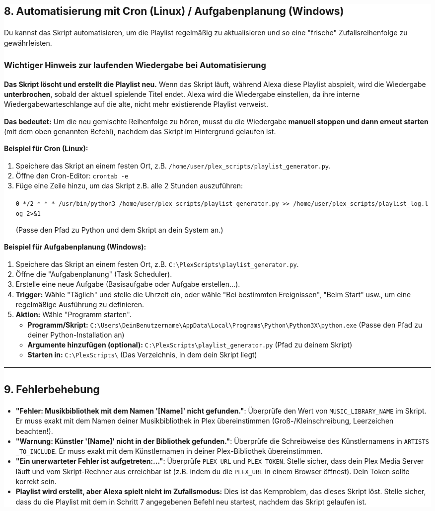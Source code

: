 ## 8\. Automatisierung mit Cron (Linux) / Aufgabenplanung (Windows)

Du kannst das Skript automatisieren, um die Playlist regelmäßig zu aktualisieren und so eine "frische" Zufallsreihenfolge zu gewährleisten.

### Wichtiger Hinweis zur laufenden Wiedergabe bei Automatisierung

**Das Skript löscht und erstellt die Playlist neu.** Wenn das Skript läuft, während Alexa diese Playlist abspielt, wird die Wiedergabe **unterbrochen**, sobald der aktuell spielende Titel endet. Alexa wird die Wiedergabe einstellen, da ihre interne Wiedergabewarteschlange auf die alte, nicht mehr existierende Playlist verweist.

**Das bedeutet:** Um die neu gemischte Reihenfolge zu hören, musst du die Wiedergabe **manuell stoppen und dann erneut starten** (mit dem oben genannten Befehl), nachdem das Skript im Hintergrund gelaufen ist.

**Beispiel für Cron (Linux):**

1.  Speichere das Skript an einem festen Ort, z.B. `/home/user/plex_scripts/playlist_generator.py`.
2.  Öffne den Cron-Editor: `crontab -e`
3.  Füge eine Zeile hinzu, um das Skript z.B. alle 2 Stunden auszuführen:
    ```cron
    0 */2 * * * /usr/bin/python3 /home/user/plex_scripts/playlist_generator.py >> /home/user/plex_scripts/playlist_log.log 2>&1
    ```
    (Passe den Pfad zu Python und dem Skript an dein System an.)

**Beispiel für Aufgabenplanung (Windows):**

1.  Speichere das Skript an einem festen Ort, z.B. `C:\PlexScripts\playlist_generator.py`.
2.  Öffne die "Aufgabenplanung" (Task Scheduler).
3.  Erstelle eine neue Aufgabe (Basisaufgabe oder Aufgabe erstellen...).
4.  **Trigger:** Wähle "Täglich" und stelle die Uhrzeit ein, oder wähle "Bei bestimmten Ereignissen", "Beim Start" usw., um eine regelmäßige Ausführung zu definieren.
5.  **Aktion:** Wähle "Programm starten".
      * **Programm/Skript:** `C:\Users\DeinBenutzername\AppData\Local\Programs\Python\Python3X\python.exe` (Passe den Pfad zu deiner Python-Installation an)
      * **Argumente hinzufügen (optional):** `C:\PlexScripts\playlist_generator.py` (Pfad zu deinem Skript)
      * **Starten in:** `C:\PlexScripts\` (Das Verzeichnis, in dem dein Skript liegt)

-----

## 9\. Fehlerbehebung

  * **"Fehler: Musikbibliothek mit dem Namen '[Name]' nicht gefunden."**: Überprüfe den Wert von `MUSIC_LIBRARY_NAME` im Skript. Er muss exakt mit dem Namen deiner Musikbibliothek in Plex übereinstimmen (Groß-/Kleinschreibung, Leerzeichen beachten\!).
  * **"Warnung: Künstler '[Name]' nicht in der Bibliothek gefunden."**: Überprüfe die Schreibweise des Künstlernamens in `ARTISTS_TO_INCLUDE`. Er muss exakt mit dem Künstlernamen in deiner Plex-Bibliothek übereinstimmen.
  * **"Ein unerwarteter Fehler ist aufgetreten:..."**: Überprüfe `PLEX_URL` und `PLEX_TOKEN`. Stelle sicher, dass dein Plex Media Server läuft und vom Skript-Rechner aus erreichbar ist (z.B. indem du die `PLEX_URL` in einem Browser öffnest). Dein Token sollte korrekt sein.
  * **Playlist wird erstellt, aber Alexa spielt nicht im Zufallsmodus:** Dies ist das Kernproblem, das dieses Skript löst. Stelle sicher, dass du die Playlist mit dem in Schritt 7 angegebenen Befehl neu startest, nachdem das Skript gelaufen ist.
